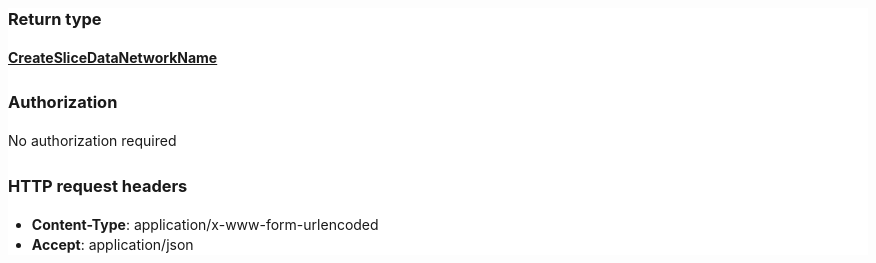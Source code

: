 ### Return type

[**CreateSliceDataNetworkName**](CreateSliceDataNetworkName.md)

### Authorization

No authorization required

### HTTP request headers

 - **Content-Type**: application/x-www-form-urlencoded
 - **Accept**: application/json

